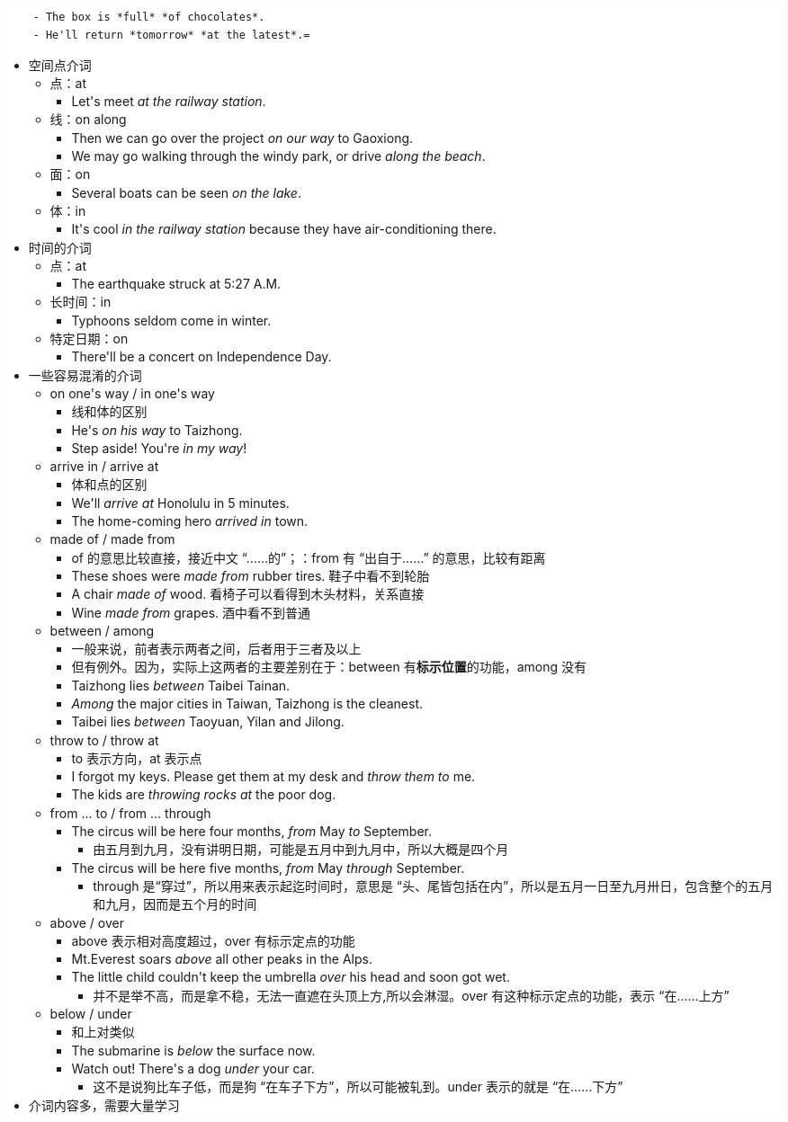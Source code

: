 		- The box is *full* *of chocolates*.
		- He'll return *tomorrow* *at the latest*.=
- 空间点介词
	- 点：at
		- Let's meet *at the railway station*.
	- 线：on along
		- Then we can go over the project *on our way* to Gaoxiong.
		- We may go walking through the windy park, or drive *along the beach*.
	- 面：on
		- Several boats can be seen *on the lake*.
	- 体：in
		- It's cool *in the railway station* because they have air-conditioning there.
- 时间的介词
	- 点：at
		- The earthquake struck at 5:27 A.M.
	- 长时间：in
		- Typhoons seldom come in winter.
	- 特定日期：on
		- There'll be a concert on Independence Day.
- 一些容易混淆的介词
	- on one's way / in one's way
		- 线和体的区别
		- He's *on his way* to Taizhong.
		- Step aside! You're *in my way*!
	- arrive in / arrive at
		- 体和点的区别
		- We'll *arrive at* Honolulu in 5 minutes.
		- The home-coming hero *arrived in* town.
	- made of / made from
		- of 的意思比较直接，接近中文 “……的”；：from 有 “出自于……” 的意思，比较有距离
		- These shoes were *made from* rubber tires. 鞋子中看不到轮胎
		- A chair *made of* wood. 看椅子可以看得到木头材料，关系直接
		- Wine *made from* grapes. 酒中看不到普通
	- between / among
		- 一般来说，前者表示两者之间，后者用于三者及以上
		- 但有例外。因为，实际上这两者的主要差别在于：between 有**标示位置**的功能，among 没有
		- Taizhong lies *between* Taibei Tainan.
		- *Among* the major cities in Taiwan, Taizhong is the cleanest.
		- Taibei lies *between* Taoyuan, Yilan and Jilong.
	- throw to / throw at
		- to 表示方向，at 表示点
		- I forgot my keys. Please get them at my desk and *throw them to* me.
		- The kids are *throwing rocks at* the poor dog.
	- from ... to / from ... through
		- The circus will be here four months, *from* May *to* September.
			- 由五月到九月，没有讲明日期，可能是五月中到九月中，所以大概是四个月
		- The circus will be here five months, *from* May *through* September.
			- through 是“穿过”，所以用来表示起迄时间时，意思是 “头、尾皆包括在内”，所以是五月一日至九月卅日，包含整个的五月和九月，因而是五个月的时间
	- above / over
		- above 表示相对高度超过，over 有标示定点的功能
		- Mt.Everest soars *above* all other peaks in the Alps.
		- The little child couldn't keep the umbrella *over* his head and soon got wet.
			- 并不是举不高，而是拿不稳，无法一直遮在头顶上方,所以会淋湿。over 有这种标示定点的功能，表示 “在……上方”
	- below / under
		- 和上对类似
		- The submarine is *below* the surface now.
		- Watch out! There's a dog *under* your car.
			- 这不是说狗比车子低，而是狗 “在车子下方”，所以可能被轧到。under 表示的就是 “在……下方”
- 介词内容多，需要大量学习
